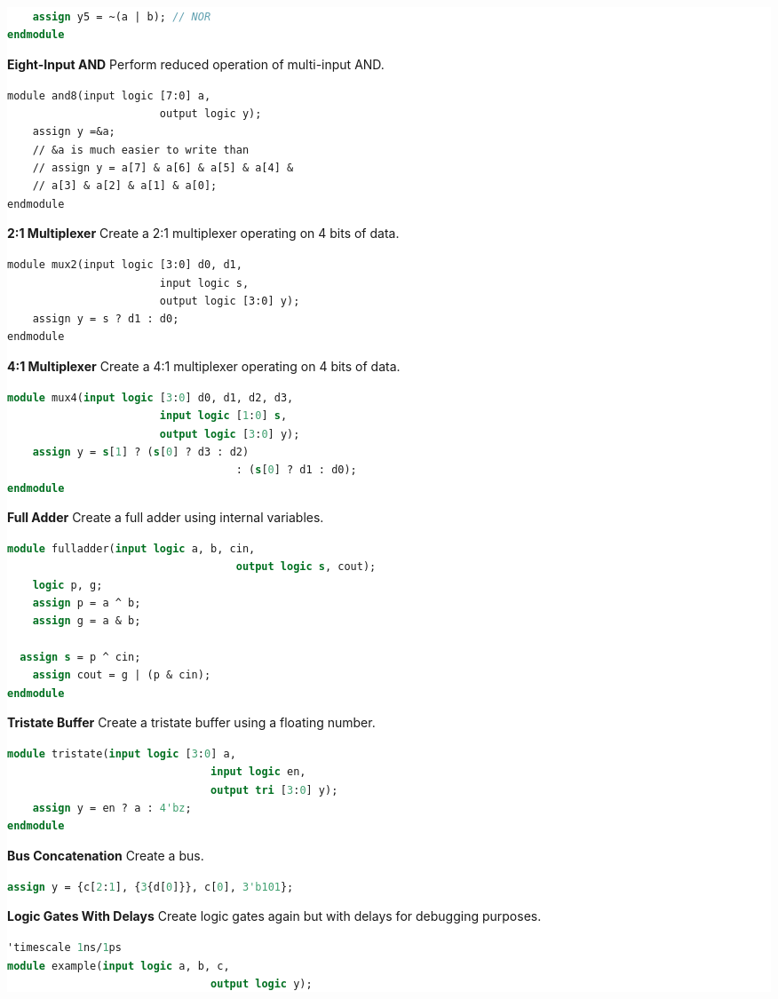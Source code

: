 ```systemverilog
	assign y5 = ~(a | b); // NOR
endmodule
```
**Eight-Input AND**
Perform reduced operation of multi-input AND.
```systmeverilog
module and8(input logic [7:0] a,
						output logic y);
	assign y =&a;
	// &a is much easier to write than
	// assign y = a[7] & a[6] & a[5] & a[4] &
	// a[3] & a[2] & a[1] & a[0];
endmodule
```
**2:1 Multiplexer**
Create a 2:1 multiplexer operating on 4 bits of data.
```systmeverilog
module mux2(input logic [3:0] d0, d1,
						input logic s,
						output logic [3:0] y);
	assign y = s ? d1 : d0;
endmodule
```
**4:1 Multiplexer**
Create a 4:1 multiplexer operating on 4 bits of data.
```systemverilog
module mux4(input logic [3:0] d0, d1, d2, d3,
						input logic [1:0] s,
						output logic [3:0] y);
	assign y = s[1] ? (s[0] ? d3 : d2)
									: (s[0] ? d1 : d0);
endmodule
```
**Full Adder**
Create a full adder using internal variables.
```systemverilog
module fulladder(input logic a, b, cin,
									output logic s, cout);
	logic p, g;
	assign p = a ^ b;
	assign g = a & b;
  
  assign s = p ^ cin;
	assign cout = g | (p & cin);
endmodule
```
**Tristate Buffer**
Create a tristate buffer using a floating number.
```systemverilog
module tristate(input logic [3:0] a,
								input logic en,
								output tri [3:0] y);
	assign y = en ? a : 4'bz;
endmodule
```
**Bus Concatenation**
Create a bus.
```systemverilog
assign y = {c[2:1], {3{d[0]}}, c[0], 3'b101};
```
**Logic Gates With Delays**
Create logic gates again but with delays for debugging purposes.
```systemverilog
'timescale 1ns/1ps
module example(input logic a, b, c,
								output logic y);
```